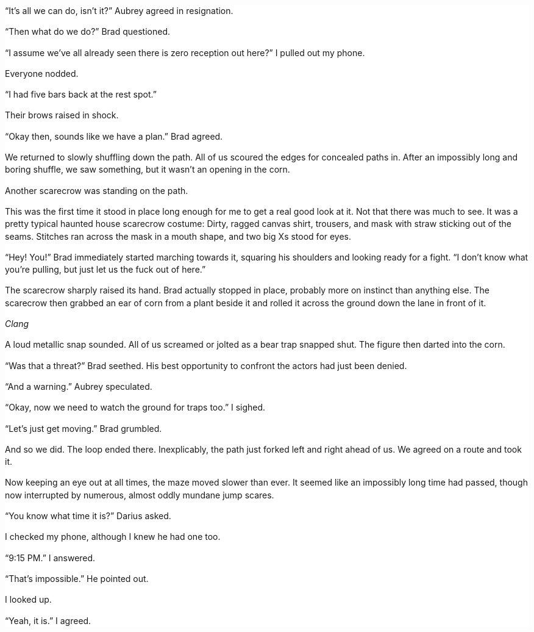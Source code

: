 “It’s all we can do, isn’t it?” Aubrey agreed in resignation.

“Then what do we do?” Brad questioned. 

“I assume we’ve all already seen there is zero reception out here?” I pulled out my phone. 

Everyone nodded. 

“I had five bars back at the rest spot.” 

Their brows raised in shock. 

“Okay then, sounds like we have a plan.” Brad agreed.

We returned to slowly shuffling down the path. All of us scoured the edges for concealed paths in. After an impossibly long and boring shuffle, we saw something, but it wasn’t an opening in the corn.

Another scarecrow was standing on the path. 

This was the first time it stood in place long enough for me to get a real good look at it. Not that there was much to see. It was a pretty typical haunted house scarecrow costume: Dirty, ragged canvas shirt, trousers, and mask with straw sticking out of the seams. Stitches ran across the mask in a mouth shape, and two big Xs stood for eyes. 

“Hey! You!” Brad immediately started marching towards it, squaring his shoulders and looking ready for a fight. “I don’t know what you’re pulling, but just let us the fuck out of here.”

The scarecrow sharply raised its hand. Brad actually stopped in place, probably more on instinct than anything else. The scarecrow then grabbed an ear of corn from a plant beside it and rolled it across the ground down the lane in front of it. 

*Clang*

A loud metallic snap sounded. All of us screamed or jolted as a bear trap snapped shut. The figure then darted into the corn. 

“Was that a threat?” Brad seethed. His best opportunity to confront the actors had just been denied. 

“And a warning.” Aubrey speculated. 

“Okay, now we need to watch the ground for traps too.” I sighed. 

“Let’s just get moving.” Brad grumbled.

And so we did. The loop ended there. Inexplicably, the path just forked left and right ahead of us. We agreed on a route and took it.

Now keeping an eye out at all times, the maze moved slower than ever. It seemed like an impossibly long time had passed, though now interrupted by numerous, almost oddly mundane jump scares. 

“You know what time it is?” Darius asked. 

I checked my phone, although I knew he had one too.

“9:15 PM.” I answered. 

“That’s impossible.” He pointed out.

I looked up. 

“Yeah, it is.” I agreed. 
